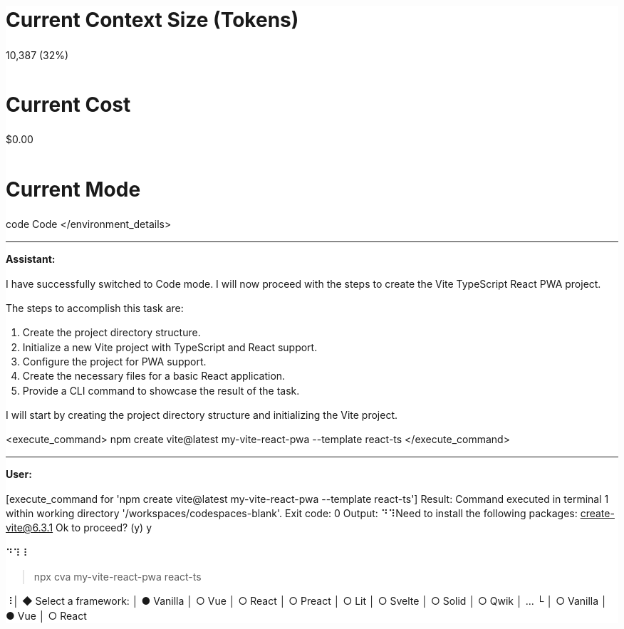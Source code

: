 # Current Context Size (Tokens)
10,387 (32%)

# Current Cost
$0.00

# Current Mode
<slug>code</slug>
<name>Code</name>
</environment_details>

---

**Assistant:**

<thinking>
I have successfully switched to Code mode. I will now proceed with the steps to create the Vite TypeScript React PWA project.

The steps to accomplish this task are:
1. Create the project directory structure.
2. Initialize a new Vite project with TypeScript and React support.
3. Configure the project for PWA support.
4. Create the necessary files for a basic React application.
5. Provide a CLI command to showcase the result of the task.

I will start by creating the project directory structure and initializing the Vite project.
</thinking>

<execute_command>
<command>npm create vite@latest my-vite-react-pwa --template react-ts</command>
</execute_command>

---

**User:**

[execute_command for 'npm create vite@latest my-vite-react-pwa --template react-ts'] Result:
Command executed in terminal 1 within working directory '/workspaces/codespaces-blank'. Exit code: 0
Output:
⠙⠹Need to install the following packages:
create-vite@6.3.1
Ok to proceed? (y) y


⠙⠹⠸
> npx
> cva my-vite-react-pwa react-ts

⠸│
◆  Select a framework:
│  ● Vanilla
│  ○ Vue
│  ○ React
│  ○ Preact
│  ○ Lit
│  ○ Svelte
│  ○ Solid
│  ○ Qwik
│  ...
└
│  ○ Vanilla
│  ● Vue
│  ○ React